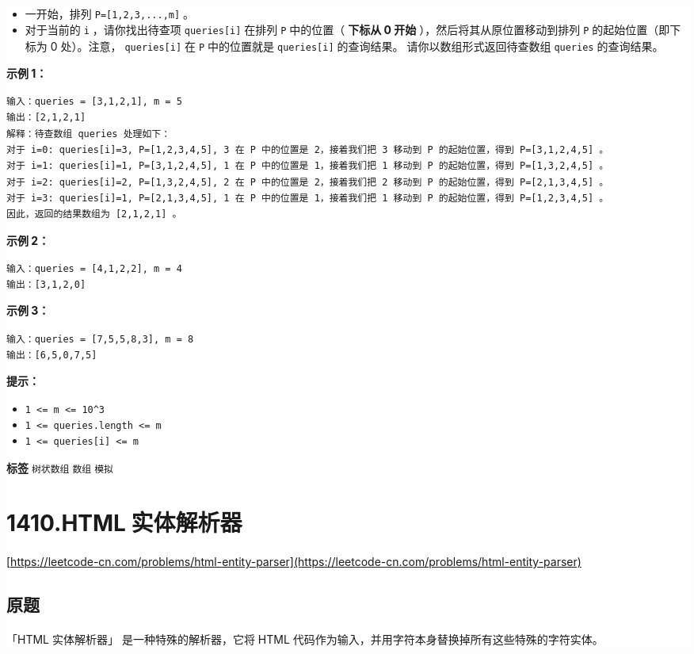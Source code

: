 - 一开始，排列 `P=[1,2,3,...,m]` 。
- 对于当前的 `i` ，请你找出待查项 `queries[i]` 在排列 `P` 中的位置（ **下标从 0 开始** ），然后将其从原位置移动到排列 `P` 的起始位置（即下标为 0 处）。注意， `queries[i]` 在 `P` 中的位置就是 `queries[i]` 的查询结果。
请你以数组形式返回待查数组 `queries` 的查询结果。

 

 **示例 1：** 

```
输入：queries = [3,1,2,1], m = 5
输出：[2,1,2,1] 
解释：待查数组 queries 处理如下：
对于 i=0: queries[i]=3, P=[1,2,3,4,5], 3 在 P 中的位置是 2，接着我们把 3 移动到 P 的起始位置，得到 P=[3,1,2,4,5] 。
对于 i=1: queries[i]=1, P=[3,1,2,4,5], 1 在 P 中的位置是 1，接着我们把 1 移动到 P 的起始位置，得到 P=[1,3,2,4,5] 。 
对于 i=2: queries[i]=2, P=[1,3,2,4,5], 2 在 P 中的位置是 2，接着我们把 2 移动到 P 的起始位置，得到 P=[2,1,3,4,5] 。
对于 i=3: queries[i]=1, P=[2,1,3,4,5], 1 在 P 中的位置是 1，接着我们把 1 移动到 P 的起始位置，得到 P=[1,2,3,4,5] 。 
因此，返回的结果数组为 [2,1,2,1] 。  

```
 **示例 2：** 

```
输入：queries = [4,1,2,2], m = 4
输出：[3,1,2,0]

```
 **示例 3：** 

```
输入：queries = [7,5,5,8,3], m = 8
输出：[6,5,0,7,5]

```
 

 **提示：** 
-  `1 <= m <= 10^3` 
-  `1 <= queries.length <= m` 
-  `1 <= queries[i] <= m` 
 
**标签**
`树状数组` `数组` `模拟` 


## 
```python

```
>
# 1410.HTML 实体解析器
[https://leetcode-cn.com/problems/html-entity-parser](https://leetcode-cn.com/problems/html-entity-parser) 
## 原题
「HTML 实体解析器」 是一种特殊的解析器，它将 HTML 代码作为输入，并用字符本身替换掉所有这些特殊的字符实体。
